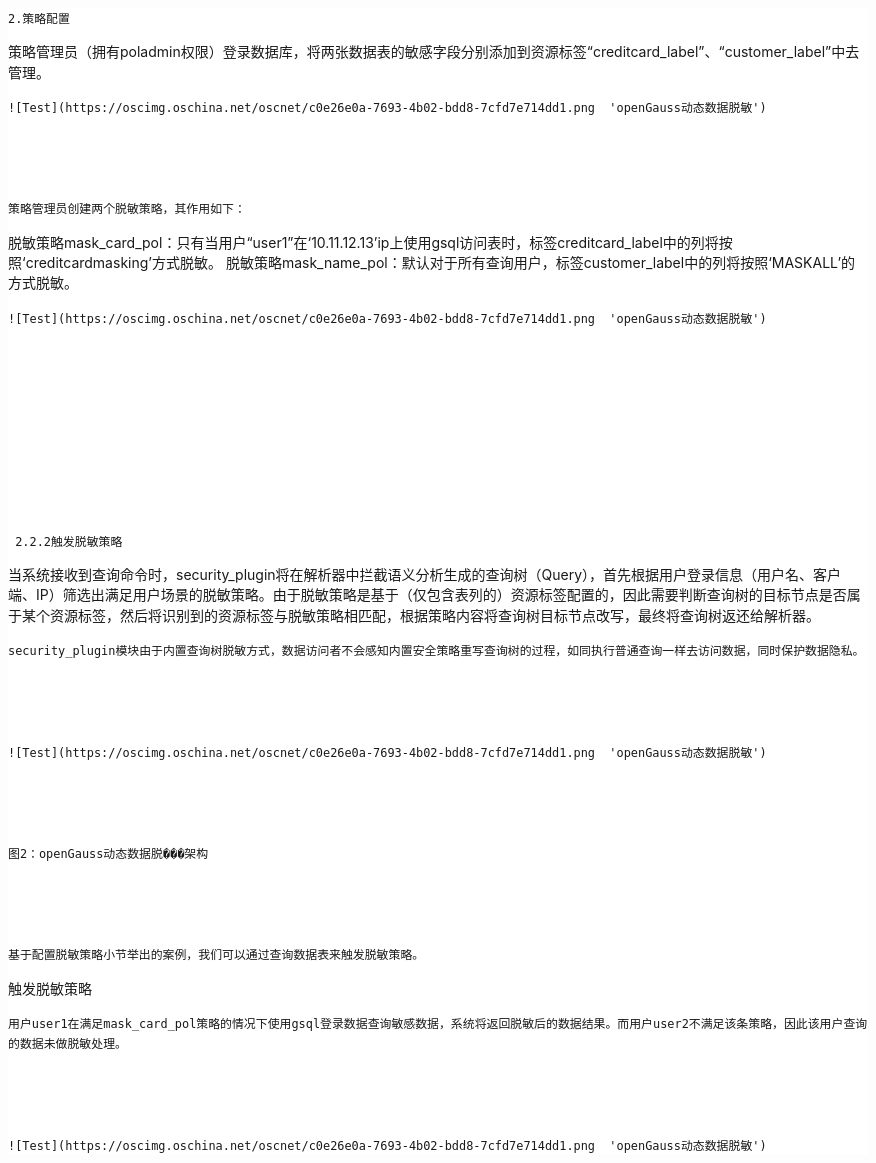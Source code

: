     2.策略配置 
    
   
   
   策略管理员（拥有poladmin权限）登录数据库，将两张数据表的敏感字段分别添加到资源标签“creditcard_label”、“customer_label”中去管理。 
   
   
    
    ![Test](https://oscimg.oschina.net/oscnet/c0e26e0a-7693-4b02-bdd8-7cfd7e714dd1.png  'openGauss动态数据脱敏') 
    
   
   
    
    策略管理员创建两个脱敏策略，其作用如下： 
    
   
   
   脱敏策略mask_card_pol：只有当用户“user1”在‘10.11.12.13’ip上使用gsql访问表时，标签creditcard_label中的列将按照‘creditcardmasking’方式脱敏。 
   脱敏策略mask_name_pol：默认对于所有查询用户，标签customer_label中的列将按照‘MASKALL’的方式脱敏。 
   
   
    
    ![Test](https://oscimg.oschina.net/oscnet/c0e26e0a-7693-4b02-bdd8-7cfd7e714dd1.png  'openGauss动态数据脱敏') 
    
   
   
    
     
      
       
      
     
     
     2.2.2触发脱敏策略 
     
    
   
   
   当系统接收到查询命令时，security_plugin将在解析器中拦截语义分析生成的查询树（Query），首先根据用户登录信息（用户名、客户端、IP）筛选出满足用户场景的脱敏策略。由于脱敏策略是基于（仅包含表列的）资源标签配置的，因此需要判断查询树的目标节点是否属于某个资源标签，然后将识别到的资源标签与脱敏策略相匹配，根据策略内容将查询树目标节点改写，最终将查询树返还给解析器。 
   
   
    
    security_plugin模块由于内置查询树脱敏方式，数据访问者不会感知内置安全策略重写查询树的过程，如同执行普通查询一样去访问数据，同时保护数据隐私。 
    
   
   
    
    ![Test](https://oscimg.oschina.net/oscnet/c0e26e0a-7693-4b02-bdd8-7cfd7e714dd1.png  'openGauss动态数据脱敏') 
    
   
   
    
    图2：openGauss动态数据脱���架构 
    
   
   
    
    基于配置脱敏策略小节举出的案例，我们可以通过查询数据表来触发脱敏策略。 
    
   
   
   触发脱敏策略 
   
   
    
    用户user1在满足mask_card_pol策略的情况下使用gsql登录数据查询敏感数据，系统将返回脱敏后的数据结果。而用户user2不满足该条策略，因此该用户查询的数据未做脱敏处理。 
    
   
   
    
    ![Test](https://oscimg.oschina.net/oscnet/c0e26e0a-7693-4b02-bdd8-7cfd7e714dd1.png  'openGauss动态数据脱敏') 
    